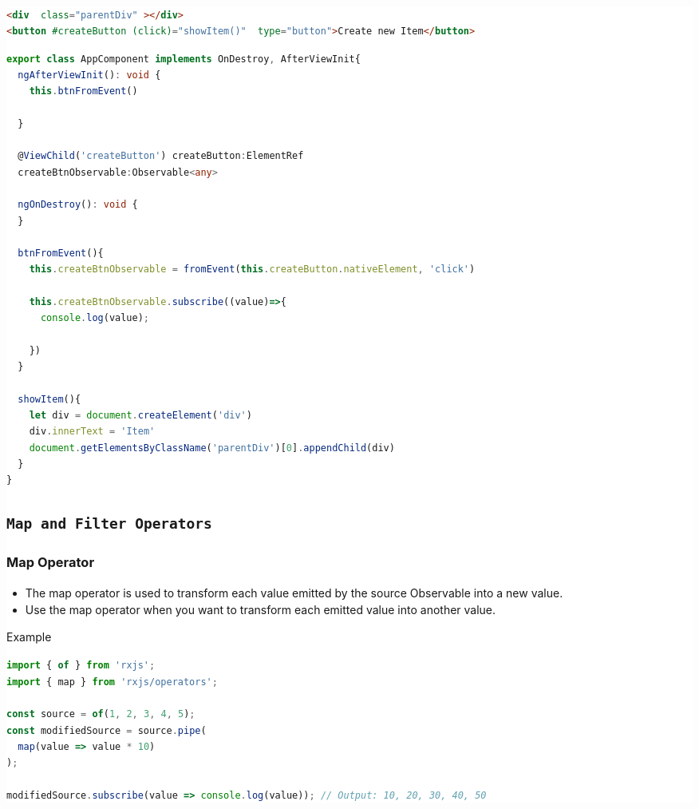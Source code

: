```html
<div  class="parentDiv" ></div>
<button #createButton (click)="showItem()"  type="button">Create new Item</button>
```

```ts
export class AppComponent implements OnDestroy, AfterViewInit{
  ngAfterViewInit(): void {
    this.btnFromEvent()

  }

  @ViewChild('createButton') createButton:ElementRef 
  createBtnObservable:Observable<any> 
  
  ngOnDestroy(): void {
  }

  btnFromEvent(){
    this.createBtnObservable = fromEvent(this.createButton.nativeElement, 'click')

    this.createBtnObservable.subscribe((value)=>{
      console.log(value);
      
    })
  }

  showItem(){
    let div = document.createElement('div')
    div.innerText = 'Item'
    document.getElementsByClassName('parentDiv')[0].appendChild(div)
  }
}
```

## `Map and Filter Operators`

### Map Operator

- The map operator is used to transform each value emitted by the source  Observable into a new value.
- Use the map operator when you want to transform each emitted value into another value.

 Example

```ts
import { of } from 'rxjs';
import { map } from 'rxjs/operators';

const source = of(1, 2, 3, 4, 5);
const modifiedSource = source.pipe(
  map(value => value * 10)
);

modifiedSource.subscribe(value => console.log(value)); // Output: 10, 20, 30, 40, 50

```
